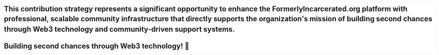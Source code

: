 **This contribution strategy represents a significant opportunity to enhance the FormerlyIncarcerated.org platform with professional, scalable community infrastructure that directly supports the organization's mission of building second chances through Web3 technology and community-driven support systems.**

**Building second chances through Web3 technology! 🚀**
